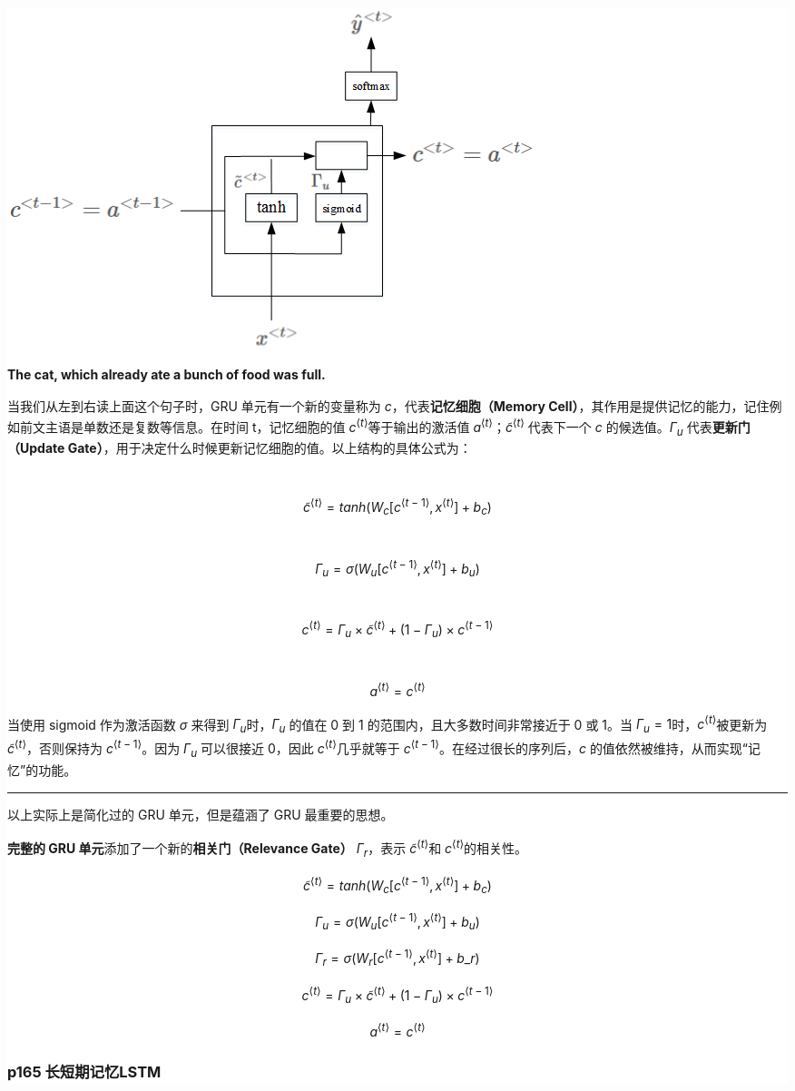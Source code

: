 ![这里写图片描述](吴恩达深度学习P156-P177.assets/20180306222806695.png)

**The cat, which already ate a bunch of food was full.**

当我们从左到右读上面这个句子时，GRU 单元有一个新的变量称为 $c$，代表**记忆细胞（Memory Cell）**，其作用是提供记忆的能力，记住例如前文主语是单数还是复数等信息。在时间 t，记忆细胞的值 $c^{⟨t⟩}$等于输出的激活值 $a^{⟨t⟩}$；$\tilde c^{⟨t⟩}$ 代表下一个 $c$ 的候选值。$Γ_u$ 代表**更新门（Update Gate）**，用于决定什么时候更新记忆细胞的值。以上结构的具体公式为：

​         $$\tilde c^{⟨t⟩} = tanh(W_c[c^{⟨t-1⟩}, x^{⟨t⟩}] + b_c)$$

​         $$Γ_u = \sigma(W_u[c^{⟨t-1⟩}, x^{⟨t⟩}] + b_u)$$

​         $$c^{⟨t⟩} = Γ_u \times \tilde c^{⟨t⟩} + (1 - Γ_u) \times c^{⟨t-1⟩}$$

​         $$a^{⟨t⟩} = c^{⟨t⟩}$$

当使用 sigmoid 作为激活函数 $\sigma$ 来得到 $Γ_u$时，$Γ_u$ 的值在 0 到 1 的范围内，且大多数时间非常接近于 0 或 1。当 $Γ_u = 1$时，$c^{⟨t⟩}$被更新为 $\tilde c^{⟨t⟩}$，否则保持为 $c^{⟨t-1⟩}$。因为 $Γ_u$ 可以很接近 0，因此 $c^{⟨t⟩}$几乎就等于 $c^{⟨t-1⟩}$。在经过很长的序列后，$c$ 的值依然被维持，从而实现“记忆”的功能。

------

以上实际上是简化过的 GRU 单元，但是蕴涵了 GRU 最重要的思想。

**完整的 GRU 单元**添加了一个新的**相关门（Relevance Gate）** $Γ_r$，表示 $\tilde c^{⟨t⟩}$和 $c^{⟨t⟩}$的相关性。

$$\tilde c^{⟨t⟩} = tanh(W_c[c^{⟨t-1⟩}, x^{⟨t⟩}] + b_c)$$

$$Γ_u = \sigma(W_u[c^{⟨t-1⟩}, x^{⟨t⟩}] + b_u)$$

$$Γ_r = \sigma(W_r[c^{⟨t-1⟩}, x^{⟨t⟩}] + b\_r)$$

$$c^{⟨t⟩} = Γ_u \times \tilde c^{⟨t⟩} + (1 - Γ_u) \times c^{⟨t-1⟩}$$

$$a^{⟨t⟩} = c^{⟨t⟩}$$

### p165 长短期记忆LSTM
